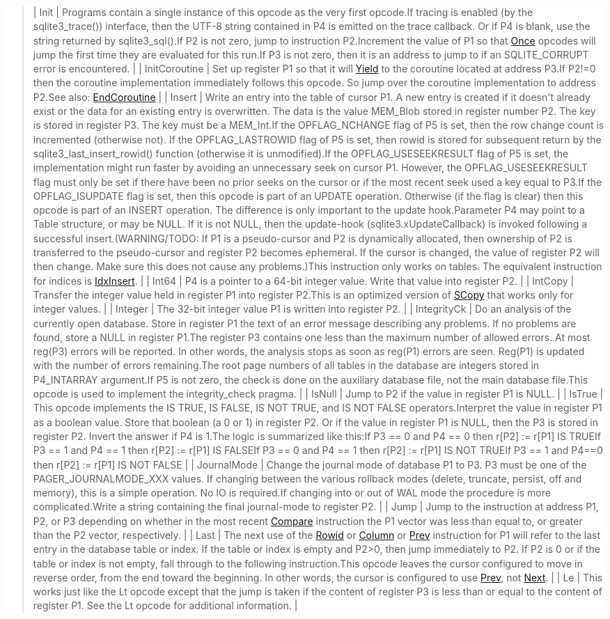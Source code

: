 > | Init          | Programs contain a single instance of this opcode as the very first opcode.If tracing is enabled (by the sqlite3_trace()) interface, then the UTF-8 string contained in P4 is emitted on the trace callback. Or if P4 is blank, use the string returned by sqlite3_sql().If P2 is not zero, jump to instruction P2.Increment the value of P1 so that [Once](https://www.sqlite.org/opcode.html#Once) opcodes will jump the first time they are evaluated for this run.If P3 is not zero, then it is an address to jump to if an SQLITE_CORRUPT error is encountered. |
> | InitCoroutine | Set up register P1 so that it will [Yield](https://www.sqlite.org/opcode.html#Yield) to the coroutine located at address P3.If P2!=0 then the coroutine implementation immediately follows this opcode. So jump over the coroutine implementation to address P2.See also: [EndCoroutine](https://www.sqlite.org/opcode.html#EndCoroutine) |
> | Insert        | Write an entry into the table of cursor P1. A new entry is created if it doesn't already exist or the data for an existing entry is overwritten. The data is the value MEM_Blob stored in register number P2. The key is stored in register P3. The key must be a MEM_Int.If the OPFLAG_NCHANGE flag of P5 is set, then the row change count is incremented (otherwise not). If the OPFLAG_LASTROWID flag of P5 is set, then rowid is stored for subsequent return by the sqlite3_last_insert_rowid() function (otherwise it is unmodified).If the OPFLAG_USESEEKRESULT flag of P5 is set, the implementation might run faster by avoiding an unnecessary seek on cursor P1. However, the OPFLAG_USESEEKRESULT flag must only be set if there have been no prior seeks on the cursor or if the most recent seek used a key equal to P3.If the OPFLAG_ISUPDATE flag is set, then this opcode is part of an UPDATE operation. Otherwise (if the flag is clear) then this opcode is part of an INSERT operation. The difference is only important to the update hook.Parameter P4 may point to a Table structure, or may be NULL. If it is not NULL, then the update-hook (sqlite3.xUpdateCallback) is invoked following a successful insert.(WARNING/TODO: If P1 is a pseudo-cursor and P2 is dynamically allocated, then ownership of P2 is transferred to the pseudo-cursor and register P2 becomes ephemeral. If the cursor is changed, the value of register P2 will then change. Make sure this does not cause any problems.)This instruction only works on tables. The equivalent instruction for indices is [IdxInsert](https://www.sqlite.org/opcode.html#IdxInsert). |
> | Int64         | P4 is a pointer to a 64-bit integer value. Write that value into register P2. |
> | IntCopy       | Transfer the integer value held in register P1 into register P2.This is an optimized version of [SCopy](https://www.sqlite.org/opcode.html#SCopy) that works only for integer values. |
> | Integer       | The 32-bit integer value P1 is written into register P2.     |
> | IntegrityCk   | Do an analysis of the currently open database. Store in register P1 the text of an error message describing any problems. If no problems are found, store a NULL in register P1.The register P3 contains one less than the maximum number of allowed errors. At most reg(P3) errors will be reported. In other words, the analysis stops as soon as reg(P1) errors are seen. Reg(P1) is updated with the number of errors remaining.The root page numbers of all tables in the database are integers stored in P4_INTARRAY argument.If P5 is not zero, the check is done on the auxiliary database file, not the main database file.This opcode is used to implement the integrity_check pragma. |
> | IsNull        | Jump to P2 if the value in register P1 is NULL.              |
> | IsTrue        | This opcode implements the IS TRUE, IS FALSE, IS NOT TRUE, and IS NOT FALSE operators.Interpret the value in register P1 as a boolean value. Store that boolean (a 0 or 1) in register P2. Or if the value in register P1 is NULL, then the P3 is stored in register P2. Invert the answer if P4 is 1.The logic is summarized like this:If P3 == 0 and P4 == 0 then r[P2] := r[P1] IS TRUEIf P3 == 1 and P4 == 1 then r[P2] := r[P1] IS FALSEIf P3 == 0 and P4 == 1 then r[P2] := r[P1] IS NOT TRUEIf P3 == 1 and P4==0 then r[P2] := r[P1] IS NOT FALSE |
> | JournalMode   | Change the journal mode of database P1 to P3. P3 must be one of the PAGER_JOURNALMODE_XXX values. If changing between the various rollback modes (delete, truncate, persist, off and memory), this is a simple operation. No IO is required.If changing into or out of WAL mode the procedure is more complicated.Write a string containing the final journal-mode to register P2. |
> | Jump          | Jump to the instruction at address P1, P2, or P3 depending on whether in the most recent [Compare](https://www.sqlite.org/opcode.html#Compare) instruction the P1 vector was less than equal to, or greater than the P2 vector, respectively. |
> | Last          | The next use of the [Rowid](https://www.sqlite.org/opcode.html#Rowid) or [Column](https://www.sqlite.org/opcode.html#Column) or [Prev](https://www.sqlite.org/opcode.html#Prev) instruction for P1 will refer to the last entry in the database table or index. If the table or index is empty and P2>0, then jump immediately to P2. If P2 is 0 or if the table or index is not empty, fall through to the following instruction.This opcode leaves the cursor configured to move in reverse order, from the end toward the beginning. In other words, the cursor is configured to use [Prev](https://www.sqlite.org/opcode.html#Prev), not [Next](https://www.sqlite.org/opcode.html#Next). |
> | Le            | This works just like the Lt opcode except that the jump is taken if the content of register P3 is less than or equal to the content of register P1. See the Lt opcode for additional information. |